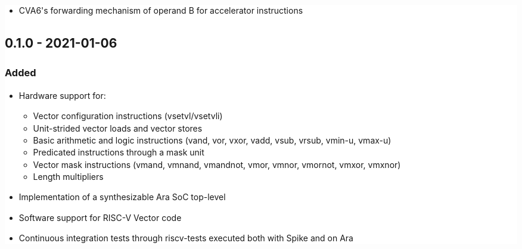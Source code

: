 - CVA6's forwarding mechanism of operand B for accelerator instructions

## 0.1.0 - 2021-01-06

### Added

- Hardware support for:
  - Vector configuration instructions (vsetvl/vsetvli)
  - Unit-strided vector loads and vector stores
  - Basic arithmetic and logic instructions (vand, vor, vxor, vadd, vsub, vrsub, vmin-u, vmax-u)
  - Predicated instructions through a mask unit
  - Vector mask instructions (vmand, vmnand, vmandnot, vmor, vmnor, vmornot, vmxor, vmxnor)
  - Length multipliers

- Implementation of a synthesizable Ara SoC top-level

- Software support for RISC-V Vector code

- Continuous integration tests through riscv-tests executed both with Spike and on Ara
